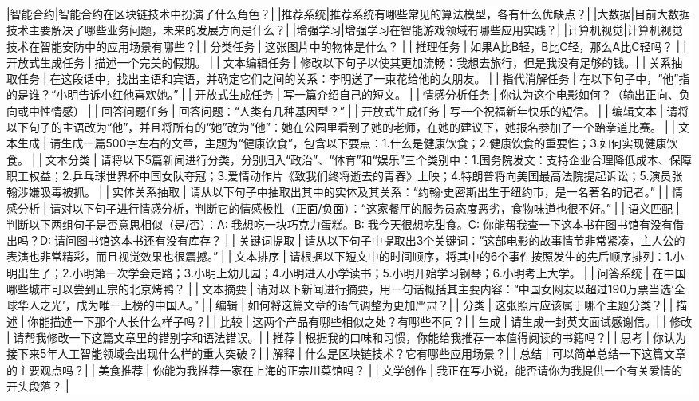 |智能合约|智能合约在区块链技术中扮演了什么角色？|
|推荐系统|推荐系统有哪些常见的算法模型，各有什么优缺点？|
|大数据|目前大数据技术主要解决了哪些业务问题，未来的发展方向是什么？|
|增强学习|增强学习在智能游戏领域有哪些应用实践？|
|计算机视觉|计算机视觉技术在智能安防中的应用场景有哪些？|
| 分类任务 | 这张图片中的物体是什么？ |
| 推理任务 | 如果A比B轻，B比C轻，那么A比C轻吗？ |
| 开放式生成任务 | 描述一个完美的假期。 |
| 文本编辑任务 | 修改以下句子以使其更加流畅：我想去旅行，但是我没有足够的钱。|
| 关系抽取任务 | 在这段话中，找出主语和宾语，并确定它们之间的关系：李明送了一束花给他的女朋友。 |
| 指代消解任务 | 在以下句子中，“他”指的是谁？“小明告诉小红他喜欢她。” |
| 开放式生成任务 | 写一篇介绍自己的短文。 |
| 情感分析任务 | 你认为这个电影如何？（输出正向、负向或中性情感） |
| 回答问题任务 | 回答问题：“人类有几种基因型？” |
| 开放式生成任务 | 写一个祝福新年快乐的短信。 |
| 编辑文本                        | 请将以下句子的主语改为“他”，并且将所有的“她”改为“他”：她在公园里看到了她的老师，在她的建议下，她报名参加了一个跆拳道比赛。                                                                                                                                                                                                                                                                                                                                                                                       |
| 文本生成                       | 请生成一篇500字左右的文章，主题为“健康饮食”，包含以下要点：1.什么是健康饮食；2.健康饮食的重要性；3.如何实现健康饮食。                                                                                                                                                                                                                                                                                                                                                                              |
| 文本分类                       | 请将以下5篇新闻进行分类，分别归入“政治”、“体育”和“娱乐”三个类别中：1.国务院发文：支持企业合理降低成本、保障职工权益；2.乒乓球世界杯中国女队夺冠；3.爱情动作片《致我们终将逝去的青春》上映；4.特朗普将向美国最高法院提起诉讼；5.演员张翰涉嫌吸毒被抓。                                                                                                                                                                                                                                                                              |
| 实体关系抽取                   | 请从以下句子中抽取出其中的实体及其关系：“约翰·史密斯出生于纽约市，是一名著名的记者。”                                                                                                                                                                                                                                                                                                                                                                                |
| 情感分析                       | 请对以下句子进行情感分析，判断它的情感极性（正面/负面）：“这家餐厅的服务员态度恶劣，食物味道也很不好。”                                                                                                                                                                                                                                                                                                                                                                               |
| 语义匹配                       | 判断以下两组句子是否意思相似（是/否）：A: 我想吃一块巧克力蛋糕。B: 我今天很想吃甜食。C: 你能帮我查一下这本书在图书馆有没有借出吗？D: 请问图书馆这本书还有没有库存？                                                                                                                                                                                                                                                                                                                      |
| 关键词提取                     | 请从以下句子中提取出3个关键词：“这部电影的故事情节非常紧凑，主人公的表演也非常精彩，而且视觉效果也很震撼。”                                                                                                                                                                                                                                                                                                                                                                            |
| 文本排序                       | 请根据以下短文中的时间顺序，将其中的6个事件按照发生的先后顺序排列：1.小明出生了；2.小明第一次学会走路；3.小明上幼儿园；4.小明进入小学读书；5.小明开始学习钢琴；6.小明考上大学。                                                                                                                                                                                                                                                                                                             |
| 问答系统                       | 在中国哪些城市可以尝到正宗的北京烤鸭？                                                                                                                                                                                                                                                                                                                                                                                                                                                                |
| 文本摘要                       | 请对以下新闻进行摘要，用一句话概括其主要内容：“中国女网友以超过190万票当选‘全球华人之光’，成为唯一上榜的中国人。”                                                                                                                                                                                                                                                                                                                                                                       |
| 编辑 | 如何将这篇文章的语气调整为更加严肃？|
| 分类 | 这张照片应该属于哪个主题分类？|
| 描述 | 你能描述一下那个人长什么样子吗？|
| 比较 | 这两个产品有哪些相似之处？有哪些不同？|
| 生成 | 请生成一封英文面试感谢信。|
| 修改 | 请帮我修改一下这篇文章里的错别字和语法错误。|
| 推荐 | 根据我的口味和习惯，你能给我推荐一本值得阅读的书籍吗？|
| 思考 | 你认为接下来5年人工智能领域会出现什么样的重大突破？|
| 解释 | 什么是区块链技术？它有哪些应用场景？|
| 总结 | 可以简单总结一下这篇文章的主要观点吗？|
| 美食推荐 | 你能为我推荐一家在上海的正宗川菜馆吗？ |
| 文学创作 | 我正在写小说，能否请你为我提供一个有关爱情的开头段落？ |